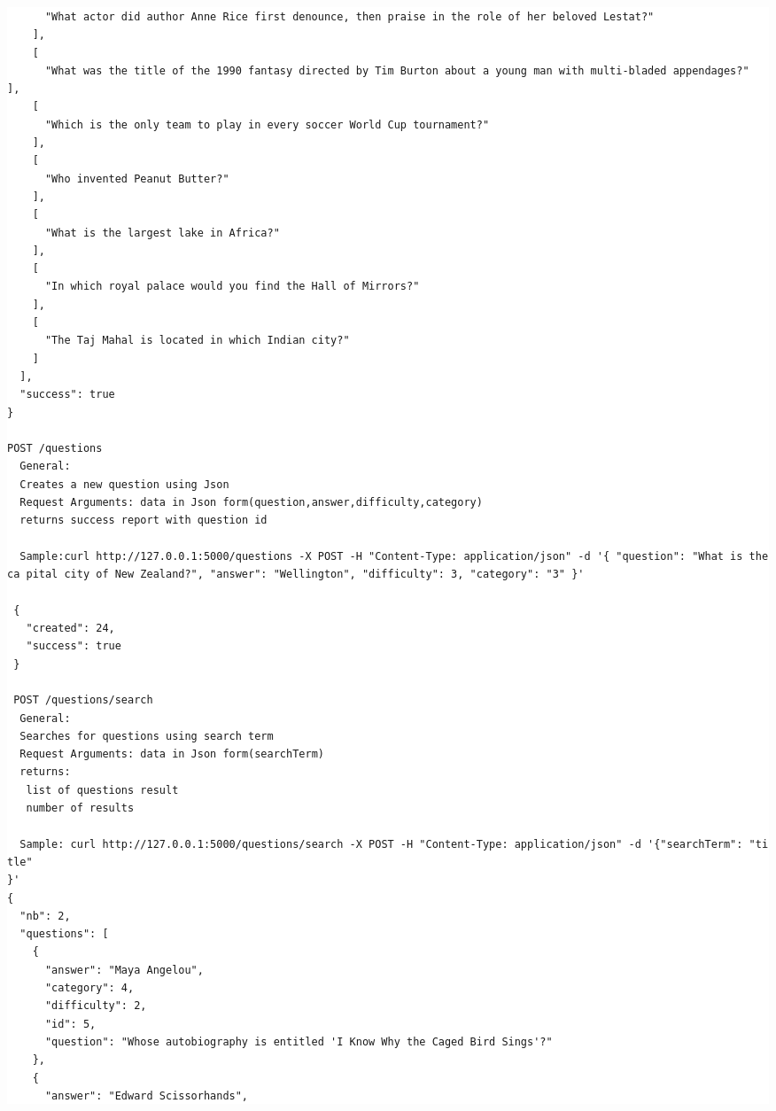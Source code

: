 ```
      "What actor did author Anne Rice first denounce, then praise in the role of her beloved Lestat?"
    ],
    [
      "What was the title of the 1990 fantasy directed by Tim Burton about a young man with multi-bladed appendages?"    ],
    [
      "Which is the only team to play in every soccer World Cup tournament?"
    ],
    [
      "Who invented Peanut Butter?"
    ],
    [
      "What is the largest lake in Africa?"
    ],
    [
      "In which royal palace would you find the Hall of Mirrors?"
    ],
    [
      "The Taj Mahal is located in which Indian city?"
    ]
  ],
  "success": true
}

POST /questions
  General:
  Creates a new question using Json
  Request Arguments: data in Json form(question,answer,difficulty,category)
  returns success report with question id

  Sample:curl http://127.0.0.1:5000/questions -X POST -H "Content-Type: application/json" -d '{ "question": "What is the ca pital city of New Zealand?", "answer": "Wellington", "difficulty": 3, "category": "3" }'

 {
   "created": 24,
   "success": true
 }

 POST /questions/search
  General:
  Searches for questions using search term 
  Request Arguments: data in Json form(searchTerm)
  returns: 
   list of questions result
   number of results
  
  Sample: curl http://127.0.0.1:5000/questions/search -X POST -H "Content-Type: application/json" -d '{"searchTerm": "title" 
}'
{
  "nb": 2,
  "questions": [
    {
      "answer": "Maya Angelou",
      "category": 4,
      "difficulty": 2,
      "id": 5,
      "question": "Whose autobiography is entitled 'I Know Why the Caged Bird Sings'?"
    },
    {
      "answer": "Edward Scissorhands",
```
